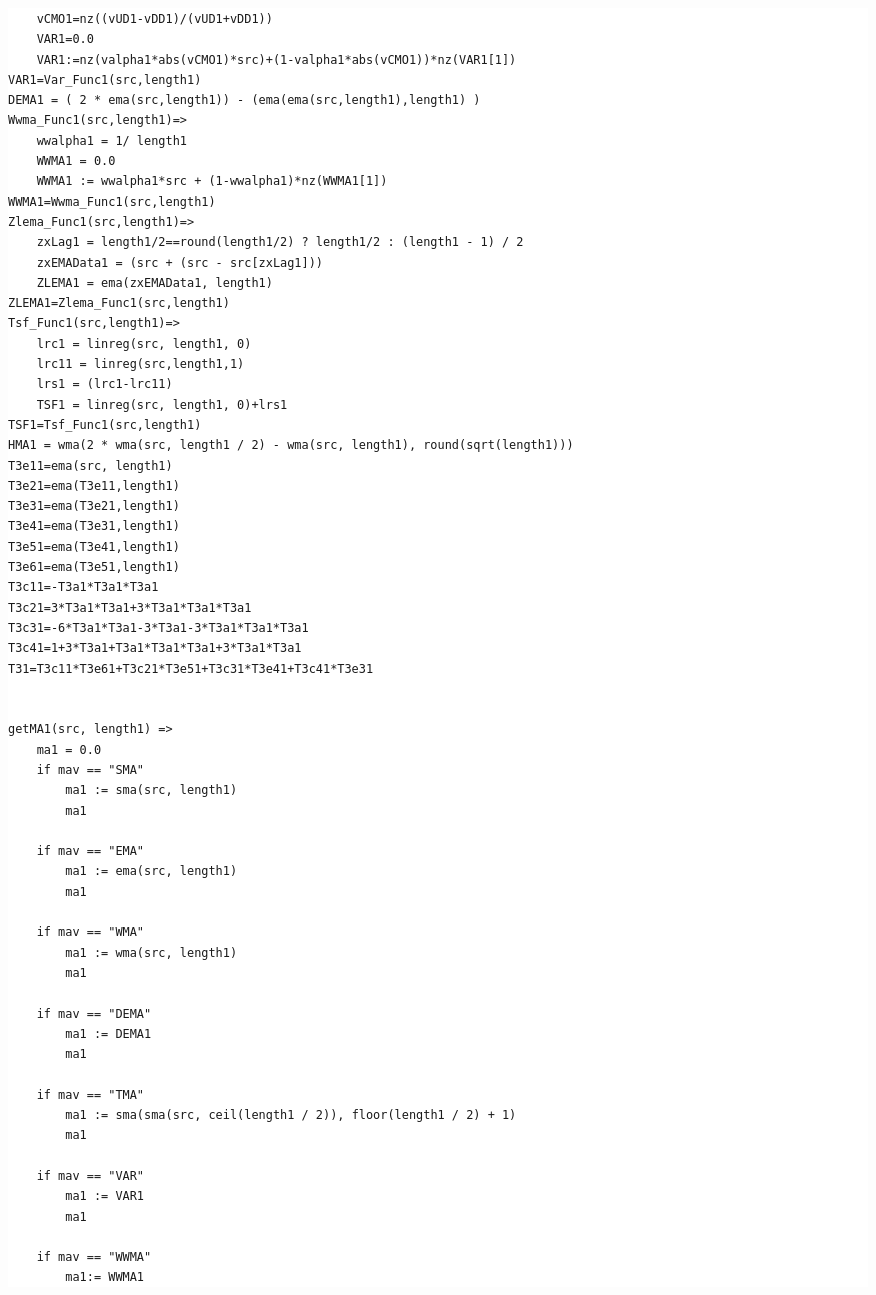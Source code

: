 ``` pinescript
    vCMO1=nz((vUD1-vDD1)/(vUD1+vDD1))
    VAR1=0.0
    VAR1:=nz(valpha1*abs(vCMO1)*src)+(1-valpha1*abs(vCMO1))*nz(VAR1[1])
VAR1=Var_Func1(src,length1)
DEMA1 = ( 2 * ema(src,length1)) - (ema(ema(src,length1),length1) )
Wwma_Func1(src,length1)=>
    wwalpha1 = 1/ length1
    WWMA1 = 0.0
    WWMA1 := wwalpha1*src + (1-wwalpha1)*nz(WWMA1[1])
WWMA1=Wwma_Func1(src,length1)
Zlema_Func1(src,length1)=>
    zxLag1 = length1/2==round(length1/2) ? length1/2 : (length1 - 1) / 2
    zxEMAData1 = (src + (src - src[zxLag1]))
    ZLEMA1 = ema(zxEMAData1, length1)
ZLEMA1=Zlema_Func1(src,length1)
Tsf_Func1(src,length1)=>
    lrc1 = linreg(src, length1, 0)
    lrc11 = linreg(src,length1,1)
    lrs1 = (lrc1-lrc11)
    TSF1 = linreg(src, length1, 0)+lrs1
TSF1=Tsf_Func1(src,length1)
HMA1 = wma(2 * wma(src, length1 / 2) - wma(src, length1), round(sqrt(length1)))
T3e11=ema(src, length1)
T3e21=ema(T3e11,length1)
T3e31=ema(T3e21,length1)
T3e41=ema(T3e31,length1)
T3e51=ema(T3e41,length1)
T3e61=ema(T3e51,length1)
T3c11=-T3a1*T3a1*T3a1
T3c21=3*T3a1*T3a1+3*T3a1*T3a1*T3a1
T3c31=-6*T3a1*T3a1-3*T3a1-3*T3a1*T3a1*T3a1
T3c41=1+3*T3a1+T3a1*T3a1*T3a1+3*T3a1*T3a1
T31=T3c11*T3e61+T3c21*T3e51+T3c31*T3e41+T3c41*T3e31


getMA1(src, length1) =>
    ma1 = 0.0
    if mav == "SMA"
        ma1 := sma(src, length1)
        ma1

    if mav == "EMA"
        ma1 := ema(src, length1)
        ma1

    if mav == "WMA"
        ma1 := wma(src, length1)
        ma1

    if mav == "DEMA"
        ma1 := DEMA1
        ma1

    if mav == "TMA"
        ma1 := sma(sma(src, ceil(length1 / 2)), floor(length1 / 2) + 1)
        ma1

    if mav == "VAR"
        ma1 := VAR1
        ma1

    if mav == "WWMA"
        ma1:= WWMA1
```